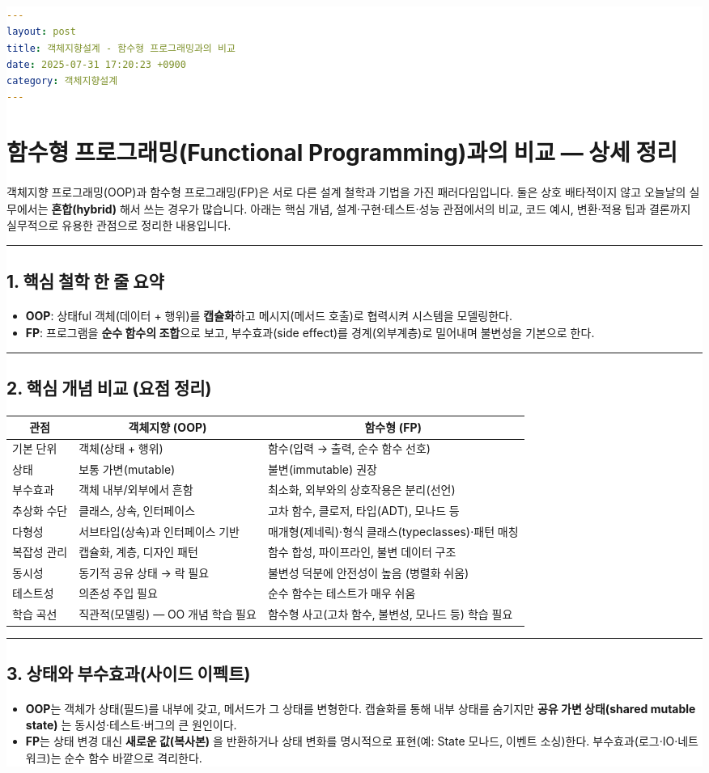 ```yaml
---
layout: post
title: 객체지향설계 - 함수형 프로그래밍과의 비교
date: 2025-07-31 17:20:23 +0900
category: 객체지향설계
---
```

# 함수형 프로그래밍(Functional Programming)과의 비교 — 상세 정리

객체지향 프로그래밍(OOP)과 함수형 프로그래밍(FP)은 서로 다른 설계 철학과 기법을 가진 패러다임입니다. 둘은 상호 배타적이지 않고 오늘날의 실무에서는 **혼합(hybrid)** 해서 쓰는 경우가 많습니다. 아래는 핵심 개념, 설계·구현·테스트·성능 관점에서의 비교, 코드 예시, 변환·적용 팁과 결론까지 실무적으로 유용한 관점으로 정리한 내용입니다.

---

## 1. 핵심 철학 한 줄 요약
- **OOP**: 상태ful 객체(데이터 + 행위)를 **캡슐화**하고 메시지(메서드 호출)로 협력시켜 시스템을 모델링한다.  
- **FP**: 프로그램을 **순수 함수의 조합**으로 보고, 부수효과(side effect)를 경계(외부계층)로 밀어내며 불변성을 기본으로 한다.

---

## 2. 핵심 개념 비교 (요점 정리)

| 관점 | 객체지향 (OOP) | 함수형 (FP) |
|------|----------------|-------------|
| 기본 단위 | 객체(상태 + 행위) | 함수(입력 → 출력, 순수 함수 선호) |
| 상태 | 보통 가변(mutable) | 불변(immutable) 권장 |
| 부수효과 | 객체 내부/외부에서 흔함 | 최소화, 외부와의 상호작용은 분리(선언) |
| 추상화 수단 | 클래스, 상속, 인터페이스 | 고차 함수, 클로저, 타입(ADT), 모나드 등 |
| 다형성 | 서브타입(상속)과 인터페이스 기반 | 매개형(제네릭)·형식 클래스(typeclasses)·패턴 매칭 |
| 복잡성 관리 | 캡슐화, 계층, 디자인 패턴 | 함수 합성, 파이프라인, 불변 데이터 구조 |
| 동시성 | 동기적 공유 상태 → 락 필요 | 불변성 덕분에 안전성이 높음 (병렬화 쉬움) |
| 테스트성 | 의존성 주입 필요 | 순수 함수는 테스트가 매우 쉬움 |
| 학습 곡선 | 직관적(모델링) — OO 개념 학습 필요 | 함수형 사고(고차 함수, 불변성, 모나드 등) 학습 필요 |

---

## 3. 상태와 부수효과(사이드 이펙트)

- **OOP**는 객체가 상태(필드)를 내부에 갖고, 메서드가 그 상태를 변형한다. 캡슐화를 통해 내부 상태를 숨기지만 **공유 가변 상태(shared mutable state)** 는 동시성·테스트·버그의 큰 원인이다.
- **FP**는 상태 변경 대신 **새로운 값(복사본)** 을 반환하거나 상태 변화를 명시적으로 표현(예: State 모나드, 이벤트 소싱)한다. 부수효과(로그·IO·네트워크)는 순수 함수 바깥으로 격리한다.
